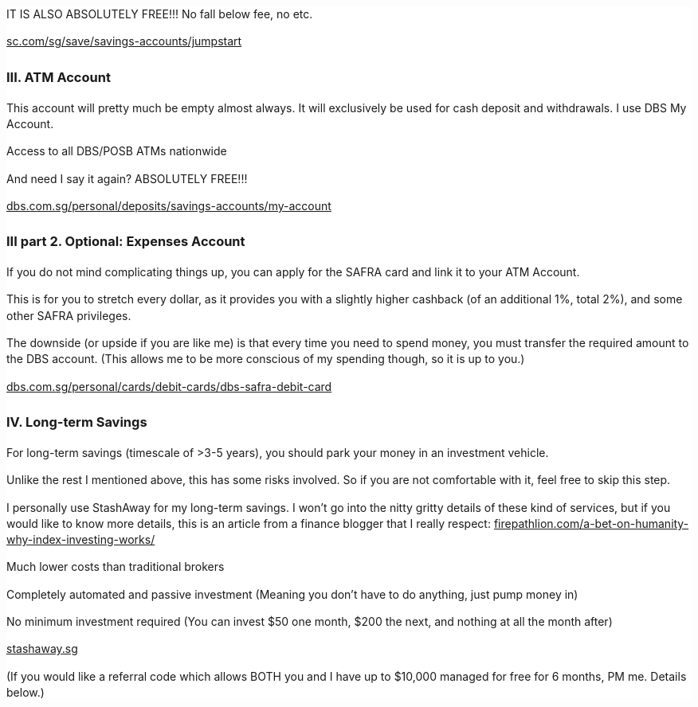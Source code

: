IT IS ALSO ABSOLUTELY FREE!!! No fall below fee, no etc.

[sc.com/sg/save/savings-accounts/jumpstart](https://www.sc.com/sg/save/savings-accounts/jumpstart/)



### III. ATM Account

This account will pretty much be empty almost always. It will exclusively be used for cash deposit and withdrawals. I use DBS My Account.

Access to all DBS/POSB ATMs nationwide

And need I say it again? ABSOLUTELY FREE!!!

[dbs.com.sg/personal/deposits/savings-accounts/my-account](https://www.dbs.com.sg/personal/deposits/savings-accounts/my-account)



### III part 2. Optional: Expenses Account

If you do not mind complicating things up, you can apply for the SAFRA card and link it to your ATM Account.

This is for you to stretch every dollar, as it provides you with a slightly higher cashback (of an additional 1%, total 2%), and some other SAFRA privileges.

The downside (or upside if you are like me) is that every time you need to spend money, you must transfer the required amount to the DBS account. (This allows me to be more conscious of my spending though, so it is up to you.)

[dbs.com.sg/personal/cards/debit-cards/dbs-safra-debit-card](https://www.dbs.com.sg/personal/cards/debit-cards/dbs-safra-debit-card)



### IV. Long-term Savings

For long-term savings (timescale of >3-5 years), you should park your money in an investment vehicle.

Unlike the rest I mentioned above, this has some risks involved. So if you are not comfortable with it, feel free to skip this step.

I personally use StashAway for my long-term savings. I won’t go into the nitty gritty details of these kind of services, but if you would like to know more details, this is an article from a finance blogger that I really respect: [firepathlion.com/a-bet-on-humanity-why-index-investing-works/](https://www.firepathlion.com/a-bet-on-humanity-why-index-investing-works/)

Much lower costs than traditional brokers

Completely automated and passive investment (Meaning you don’t have to do anything, just pump money in)

No minimum investment required (You can invest $50 one month, $200 the next, and nothing at all the month after)

[stashaway.sg](https://www.stashaway.sg/)

(If you would like a referral code which allows BOTH you and I have up to $10,000 managed for free for 6 months, PM me. Details below.)
